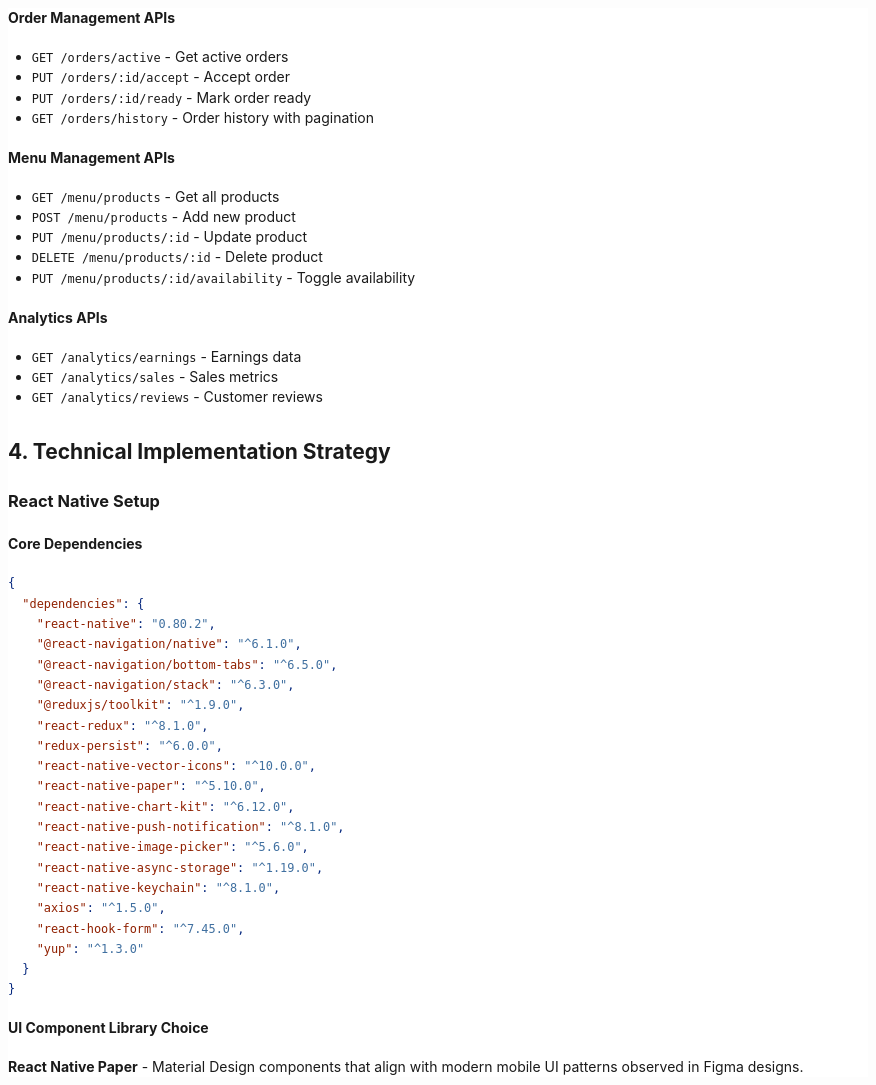 #### Order Management APIs
- `GET /orders/active` - Get active orders
- `PUT /orders/:id/accept` - Accept order
- `PUT /orders/:id/ready` - Mark order ready
- `GET /orders/history` - Order history with pagination

#### Menu Management APIs
- `GET /menu/products` - Get all products
- `POST /menu/products` - Add new product
- `PUT /menu/products/:id` - Update product
- `DELETE /menu/products/:id` - Delete product
- `PUT /menu/products/:id/availability` - Toggle availability

#### Analytics APIs
- `GET /analytics/earnings` - Earnings data
- `GET /analytics/sales` - Sales metrics
- `GET /analytics/reviews` - Customer reviews

## 4. Technical Implementation Strategy

### React Native Setup

#### Core Dependencies
```json
{
  "dependencies": {
    "react-native": "0.80.2",
    "@react-navigation/native": "^6.1.0",
    "@react-navigation/bottom-tabs": "^6.5.0",
    "@react-navigation/stack": "^6.3.0",
    "@reduxjs/toolkit": "^1.9.0",
    "react-redux": "^8.1.0",
    "redux-persist": "^6.0.0",
    "react-native-vector-icons": "^10.0.0",
    "react-native-paper": "^5.10.0",
    "react-native-chart-kit": "^6.12.0",
    "react-native-push-notification": "^8.1.0",
    "react-native-image-picker": "^5.6.0",
    "react-native-async-storage": "^1.19.0",
    "react-native-keychain": "^8.1.0",
    "axios": "^1.5.0",
    "react-hook-form": "^7.45.0",
    "yup": "^1.3.0"
  }
}
```

#### UI Component Library Choice
**React Native Paper** - Material Design components that align with modern mobile UI patterns observed in Figma designs.
